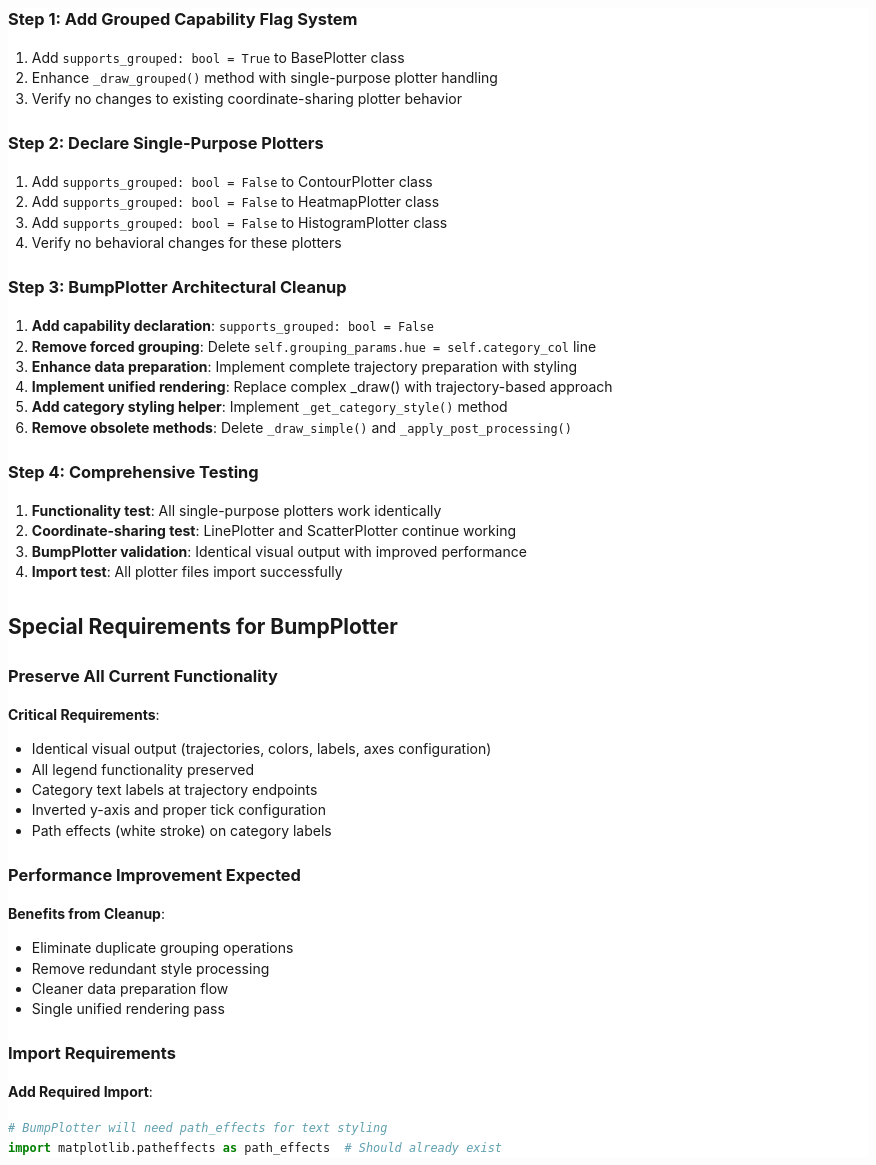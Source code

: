 ### Step 1: Add Grouped Capability Flag System
1. Add `supports_grouped: bool = True` to BasePlotter class
2. Enhance `_draw_grouped()` method with single-purpose plotter handling
3. Verify no changes to existing coordinate-sharing plotter behavior

### Step 2: Declare Single-Purpose Plotters  
1. Add `supports_grouped: bool = False` to ContourPlotter class
2. Add `supports_grouped: bool = False` to HeatmapPlotter class
3. Add `supports_grouped: bool = False` to HistogramPlotter class
4. Verify no behavioral changes for these plotters

### Step 3: BumpPlotter Architectural Cleanup
1. **Add capability declaration**: `supports_grouped: bool = False`
2. **Remove forced grouping**: Delete `self.grouping_params.hue = self.category_col` line
3. **Enhance data preparation**: Implement complete trajectory preparation with styling
4. **Implement unified rendering**: Replace complex _draw() with trajectory-based approach
5. **Add category styling helper**: Implement `_get_category_style()` method
6. **Remove obsolete methods**: Delete `_draw_simple()` and `_apply_post_processing()`

### Step 4: Comprehensive Testing
1. **Functionality test**: All single-purpose plotters work identically  
2. **Coordinate-sharing test**: LinePlotter and ScatterPlotter continue working
3. **BumpPlotter validation**: Identical visual output with improved performance
4. **Import test**: All plotter files import successfully

## Special Requirements for BumpPlotter

### Preserve All Current Functionality
**Critical Requirements**:
- Identical visual output (trajectories, colors, labels, axes configuration)
- All legend functionality preserved
- Category text labels at trajectory endpoints
- Inverted y-axis and proper tick configuration
- Path effects (white stroke) on category labels

### Performance Improvement Expected
**Benefits from Cleanup**:
- Eliminate duplicate grouping operations
- Remove redundant style processing  
- Cleaner data preparation flow
- Single unified rendering pass

### Import Requirements
**Add Required Import**:
```python
# BumpPlotter will need path_effects for text styling
import matplotlib.patheffects as path_effects  # Should already exist
```
